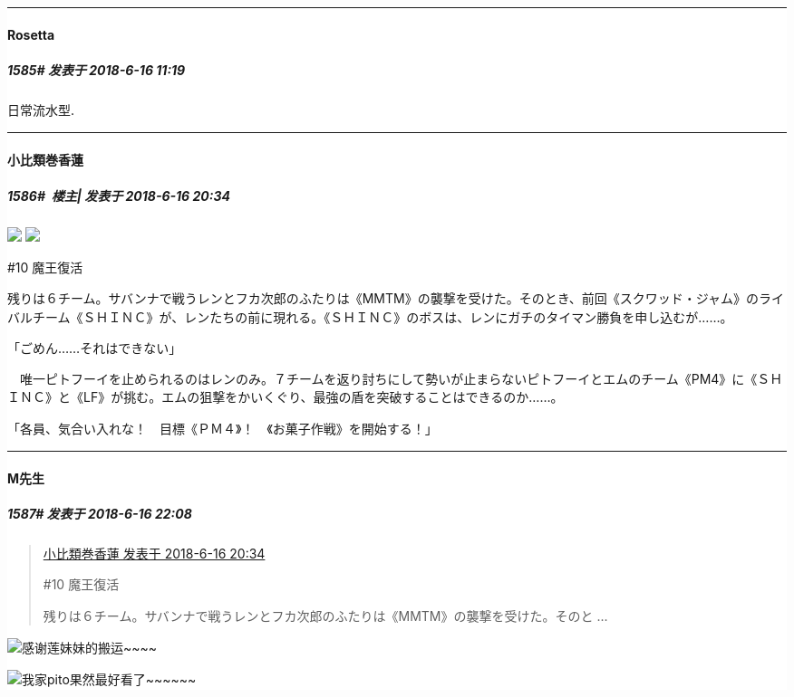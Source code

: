 
*****

####  Rosetta  
##### 1585#       发表于 2018-6-16 11:19




日常流水型.







*****

####  小比類巻香蓮  
##### 1586#         楼主| 发表于 2018-6-16 20:34



<img src="http://gungale-online.net/assets/images/story/img_ep10_02.jpg" referrerpolicy="no-referrer">
<img src="http://gungale-online.net/assets/images/story/img_ep10_01.jpg" referrerpolicy="no-referrer">

#10 魔王復活

残りは６チーム。サバンナで戦うレンとフカ次郎のふたりは《MMTM》の襲撃を受けた。そのとき、前回《スクワッド・ジャム》のライバルチーム《ＳＨＩＮＣ》が、レンたちの前に現れる。《ＳＨＩＮＣ》のボスは、レンにガチのタイマン勝負を申し込むが……。

「ごめん……それはできない」

　唯一ピトフーイを止められるのはレンのみ。７チームを返り討ちにして勢いが止まらないピトフーイとエムのチーム《PM4》に《ＳＨＩＮＣ》と《LF》が挑む。エムの狙撃をかいくぐり、最強の盾を突破することはできるのか……。

「各員、気合い入れな！　目標《ＰＭ４》！　《お菓子作戦》を開始する！」







*****

####  M先生  
##### 1587#       发表于 2018-6-16 22:08



<blockquote><a href="httphttps://bbs.saraba1st.com/2b/forum.php?mod=redirect&amp;goto=findpost&amp;pid=40013216&amp;ptid=1550724" target="_blank">小比類巻香蓮 发表于 2018-6-16 20:34</a>

#10 魔王復活

残りは６チーム。サバンナで戦うレンとフカ次郎のふたりは《MMTM》の襲撃を受けた。そのと ...</blockquote>
<img src="https://static.saraba1st.com/image/smiley/face2017/072.png" referrerpolicy="no-referrer">感谢莲妹妹的搬运~~~~


<img src="https://static.saraba1st.com/image/smiley/face2017/074.png" referrerpolicy="no-referrer">我家pito果然最好看了~~~~~~
